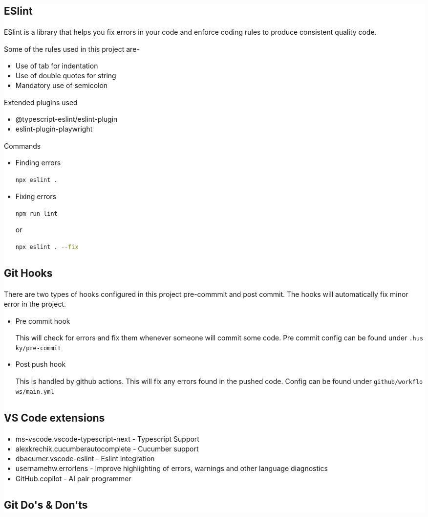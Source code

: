 ## ESlint

ESlint is a library that helps you fix errors in your code and enforce coding rules to produce consistent quality code.

Some of the rules used in this project are-

- Use of tab for indentation
- Use of double quotes for string
- Mandatory use of semicolon

Extended plugins used

- @typescript-eslint/eslint-plugin
- eslint-plugin-playwright

Commands

- Finding errors
  ```bash
  npx eslint .
  ```
- Fixing errors
  ```bash
  npm run lint
  ```
  or
  ```bash
  npx eslint . --fix
  ```

## Git Hooks

There are two types of hooks configured in this project pre-commmit and post commit. The hooks will automatically fix minor error in the project.

- Pre commit hook

  This will check for errors and fix them whenever someone will commit some code. Pre commit config can be found under `.husky/pre-commit`

- Post push hook

  This is handled by github actions. This will fix any errors found in the pushed code. Config can be found under `github/workflows/main.yml`

## VS Code extensions

- ms-vscode.vscode-typescript-next - Typescript Support
- alexkrechik.cucumberautocomplete - Cucumber support
- dbaeumer.vscode-eslint - Eslint integration
- usernamehw.errorlens - Improve highlighting of errors, warnings and other language diagnostics
- GitHub.copilot - AI pair programmer

## Git Do's & Don'ts
